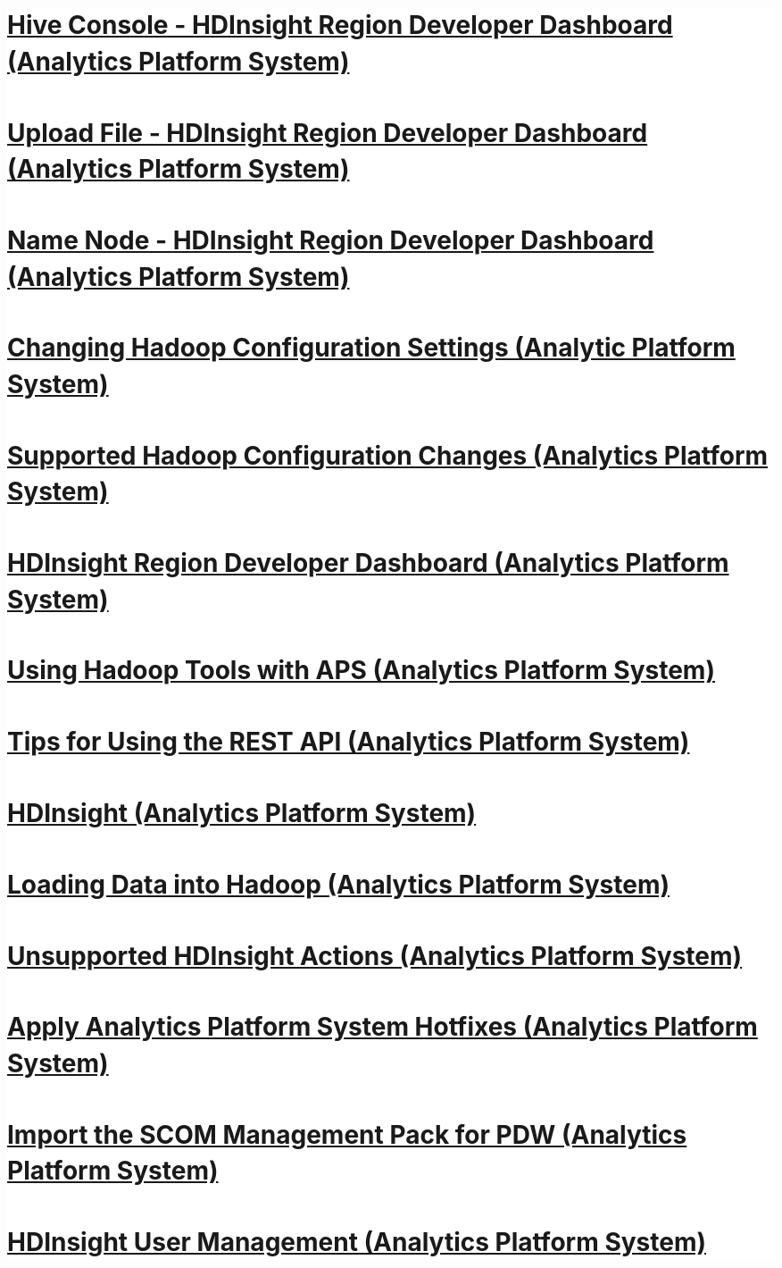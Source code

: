 # [Hive Console - HDInsight Region Developer Dashboard (Analytics Platform System)](hdinsight/hive-console-hdinsight-region-developer-dashboard-analytics-platform-system.md)
# [Upload File - HDInsight Region Developer Dashboard (Analytics Platform System)](hdinsight/upload-file-hdinsight-region-developer-dashboard-analytics-platform-system.md)
# [Name Node - HDInsight Region Developer Dashboard (Analytics Platform System)](hdinsight/name-node-hdinsight-region-developer-dashboard-analytics-platform-system.md)
# [Changing Hadoop Configuration Settings (Analytic Platform System)](hdinsight/changing-hadoop-configuration-settings-analytic-platform-system.md)
# [Supported Hadoop Configuration Changes (Analytics Platform System)](hdinsight/supported-hadoop-configuration-changes-analytics-platform-system.md)
# [HDInsight Region Developer Dashboard (Analytics Platform System)](hdinsight/hdinsight-region-developer-dashboard-analytics-platform-system.md)
# [Using Hadoop Tools with APS (Analytics Platform System)](hdinsight/using-hadoop-tools-with-aps-analytics-platform-system.md)
# [Tips for Using the REST API (Analytics Platform System)](hdinsight/tips-for-using-the-rest-api-analytics-platform-system.md)
# [HDInsight  (Analytics Platform System)](hdinsight/hdinsight-analytics-platform-system.md)
# [Loading Data into Hadoop (Analytics Platform System)](hdinsight/loading-data-into-hadoop-analytics-platform-system.md)
# [Unsupported HDInsight Actions (Analytics Platform System)](hdinsight/unsupported-hdinsight-actions-analytics-platform-system.md)
# [Apply Analytics Platform System Hotfixes (Analytics Platform System)](management/apply-analytics-platform-system-hotfixes-analytics-platform-system.md)
# [Import the SCOM Management Pack for PDW (Analytics Platform System)](management/import-the-scom-management-pack-for-pdw-analytics-platform-system.md)
# [HDInsight User Management (Analytics Platform System)](management/hdinsight-user-management-analytics-platform-system.md)